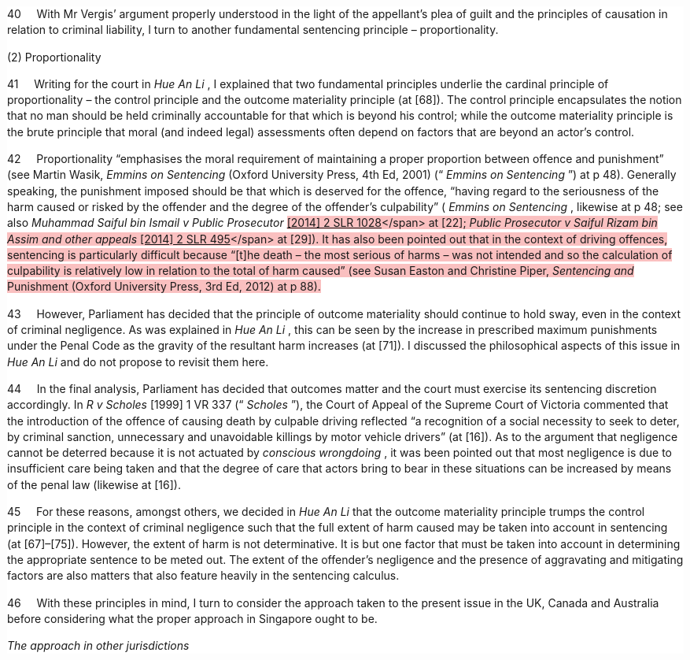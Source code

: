 
40     With Mr Vergis’ argument properly understood in the light of the appellant’s plea of guilt and the principles of causation in relation to criminal liability, I turn to another fundamental sentencing principle – proportionality. 

(2) Proportionality 

41     Writing for the court in _Hue An Li_ , I explained that two fundamental principles underlie the cardinal principle of proportionality – the control principle and the outcome materiality principle (at [68]). The control principle encapsulates the notion that no man should be held criminally accountable for that which is beyond his control; while the outcome materiality principle is the brute principle that moral (and indeed legal) assessments often depend on factors that are beyond an actor’s control. 

42     Proportionality “emphasises the moral requirement of maintaining a proper proportion between offence and punishment” (see Martin Wasik, _Emmins on Sentencing_ (Oxford University Press, 4th Ed, 2001) (“ _Emmins on Sentencing_ ”) at p 48). Generally speaking, the punishment imposed should be that which is deserved for the offence, “having regard to the seriousness of the harm caused or risked by the offender and the degree of the offender’s culpability” ( _Emmins on Sentencing_ , likewise at p 48; see also _Muhammad Saiful bin Ismail v Public Prosecutor_ <span style="background-color: #FAC0C0">[[2014] 2 SLR 1028]("https://www.open.gov.sg")</span> at [22]; _Public Prosecutor v Saiful Rizam bin Assim and other appeals_ <span style="background-color: #FAC0C0">[[2014] 2 SLR 495]("https://www.open.gov.sg")</span> at [29]). It has also been pointed out that in the context of driving offences, sentencing is particularly difficult because “[t]he death – the most serious of harms – was not intended and so the calculation of culpability is relatively low in relation to the total of harm caused” (see Susan Easton and Christine Piper, _Sentencing and_ Punishment (Oxford University Press, 3rd Ed, 2012) at p 88). 

43     However, Parliament has decided that the principle of outcome materiality should continue to hold sway, even in the context of criminal negligence. As was explained in _Hue An Li_ , this can be seen by the increase in prescribed maximum punishments under the Penal Code as the gravity of the resultant harm increases (at [71]). I discussed the philosophical aspects of this issue in _Hue An Li_ and do not propose to revisit them here. 

44     In the final analysis, Parliament has decided that outcomes matter and the court must exercise its sentencing discretion accordingly. In _R v Scholes_ [1999] 1 VR 337 (“ _Scholes_ ”), the Court of Appeal of the Supreme Court of Victoria commented that the introduction of the offence of causing death by culpable driving reflected “a recognition of a social necessity to seek to deter, by criminal sanction, unnecessary and unavoidable killings by motor vehicle drivers” (at [16]). As to the argument that negligence cannot be deterred because it is not actuated by _conscious wrongdoing_ , it was been pointed out that most negligence is due to insufficient care being taken and that the degree of care that actors bring to bear in these situations can be increased by means of the penal law (likewise at [16]). 

45     For these reasons, amongst others, we decided in _Hue An Li_ that the outcome materiality principle trumps the control principle in the context of criminal negligence such that the full extent of harm caused may be taken into account in sentencing (at [67]–[75]). However, the extent of harm is not determinative. It is but one factor that must be taken into account in determining the appropriate sentence to be meted out. The extent of the offender’s negligence and the presence of aggravating and mitigating factors are also matters that also feature heavily in the sentencing calculus. 

46     With these principles in mind, I turn to consider the approach taken to the present issue in the UK, Canada and Australia before considering what the proper approach in Singapore ought to be. 

_The approach in other jurisdictions_ 
